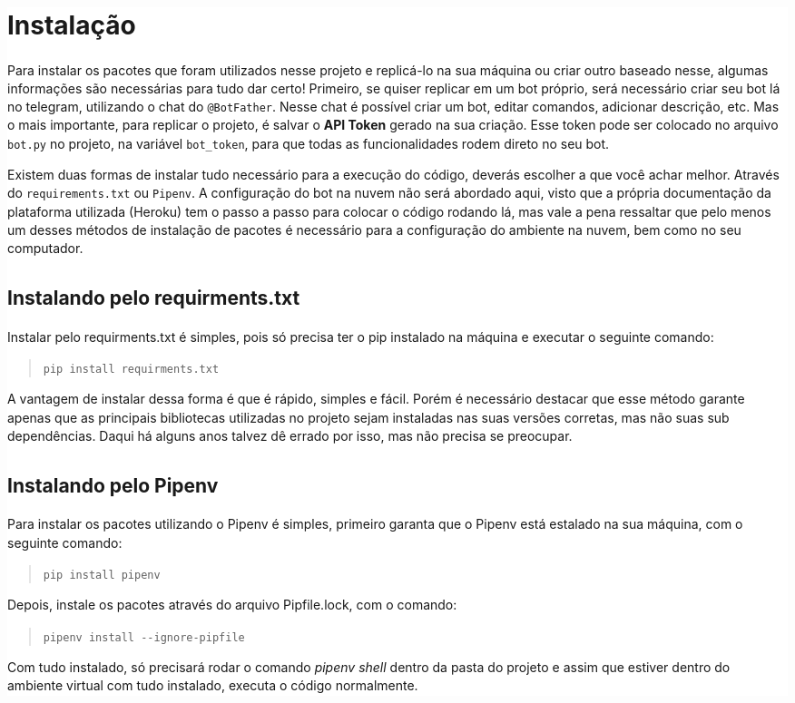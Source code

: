 # Instalação

<p>
    Para instalar os pacotes que foram utilizados nesse projeto e replicá-lo na sua máquina ou criar outro baseado nesse, algumas informações são necessárias para tudo dar certo! Primeiro, se quiser replicar em um bot próprio, será necessário criar seu bot lá no telegram, utilizando o chat do <code>@BotFather</code>. Nesse chat é possível criar um bot, editar comandos, adicionar descrição, etc. Mas o mais importante, para replicar o projeto, é salvar o <b>API Token</b> gerado na sua criação. Esse token pode ser colocado no arquivo <code>bot.py</code> no projeto, na variável <code>bot_token</code>, para que todas as funcionalidades rodem direto no seu bot.
</p>

<p>
    Existem duas formas de instalar tudo necessário para a execução do código, deverás escolher a que você achar melhor. Através do <code>requirements.txt</code> ou <code>Pipenv</code>. A configuração do bot na nuvem não será abordado aqui, visto que a própria documentação da plataforma utilizada (Heroku) tem o passo a passo para colocar o código rodando lá, mas vale a pena ressaltar que pelo menos um desses métodos de instalação de pacotes é necessário para a configuração do ambiente na nuvem, bem como no seu computador.
</p>

## Instalando pelo requirments.txt

<p>
    Instalar pelo requirments.txt é simples, pois só precisa ter o pip instalado na máquina e executar o seguinte comando:
</p>

> <code>pip install requirments.txt</code>

<p>
    A vantagem de instalar dessa forma é que é rápido, simples e fácil. Porém é necessário destacar que esse método garante apenas que as principais bibliotecas utilizadas no projeto sejam instaladas nas suas versões corretas, mas não suas sub dependências. Daqui há alguns anos talvez dê errado por isso, mas não precisa se preocupar.
</p>

## Instalando pelo Pipenv

<p>
    Para instalar os pacotes utilizando o Pipenv é simples, primeiro garanta que o Pipenv está estalado na sua máquina, com o seguinte comando:
</p>

> <code>pip install pipenv</code>

<p>Depois, instale os pacotes através do arquivo Pipfile.lock, com o comando:</p>

> <code>pipenv install --ignore-pipfile</code>

<p>Com tudo instalado, só precisará rodar o comando <i>pipenv shell</i> dentro da pasta do projeto e assim que estiver dentro do ambiente virtual com tudo instalado, executa o código normalmente.</p>
